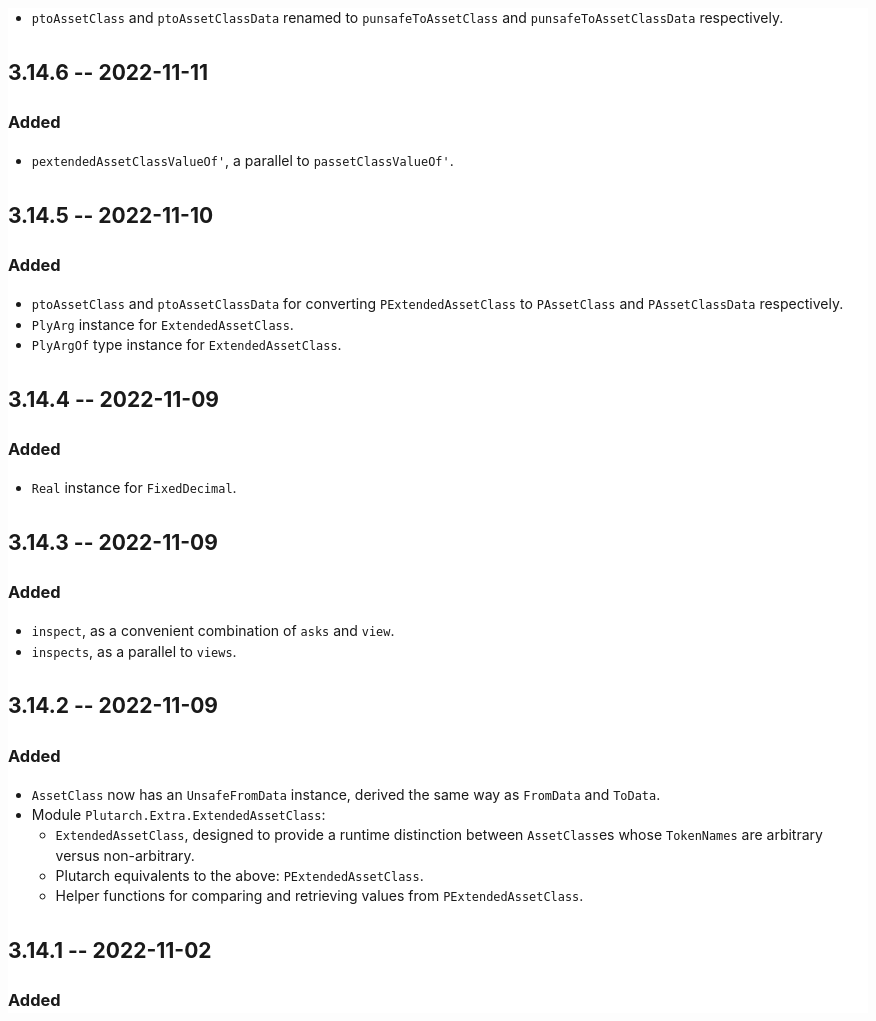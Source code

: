 * `ptoAssetClass` and `ptoAssetClassData` renamed to `punsafeToAssetClass` and
  `punsafeToAssetClassData` respectively.

## 3.14.6 -- 2022-11-11

### Added

* `pextendedAssetClassValueOf'`, a parallel to `passetClassValueOf'`.

## 3.14.5 -- 2022-11-10

### Added

* `ptoAssetClass` and `ptoAssetClassData` for converting `PExtendedAssetClass`
  to `PAssetClass` and `PAssetClassData` respectively.
* `PlyArg` instance for `ExtendedAssetClass`.
* `PlyArgOf` type instance for `ExtendedAssetClass`.

## 3.14.4 -- 2022-11-09

### Added

* `Real` instance for `FixedDecimal`.

## 3.14.3 -- 2022-11-09

### Added

* `inspect`, as a convenient combination of `asks` and `view`.
* `inspects`, as a parallel to `views`.

## 3.14.2 -- 2022-11-09

### Added

* `AssetClass` now has an `UnsafeFromData` instance, derived the same way as
  `FromData` and `ToData`.
* Module `Plutarch.Extra.ExtendedAssetClass`:
  * `ExtendedAssetClass`, designed to provide a runtime distinction between
    `AssetClass`es whose `TokenNames` are arbitrary versus non-arbitrary.
  * Plutarch equivalents to the above: `PExtendedAssetClass`.
  * Helper functions for comparing and retrieving values from
    `PExtendedAssetClass`.

## 3.14.1 -- 2022-11-02

### Added
